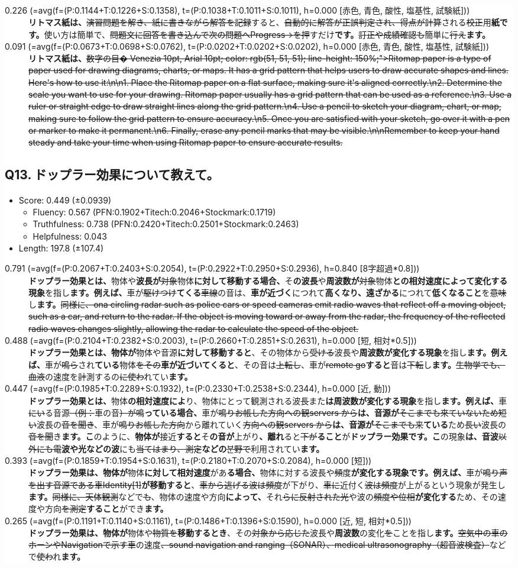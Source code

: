 <dt>0.226 (=avg(f=(P:0.1144+T:0.1226+S:0.1358), t=(P:0.1038+T:0.1011+S:0.1011), h=0.000 [赤色, 青色, 酸性, 塩基性, 試験紙]))</dt>
<dd><b>リトマス紙は、</b><s>演習問題を解き、紙に書きながら解答を記録</s>すると、<s>自動的に解答が正誤判定され、得点が計算</s>される<s>校正</s>用<b>紙です。</b>使い方は簡単で、<s>問題文に回答を書き込んで次の問題へProgress→を押</s>すだけ<b>です。</b><s>訂正や成績確認も</s>簡単に<s>行え</s><b>ます。</b></dd>
<dt>0.091 (=avg(f=(P:0.0673+T:0.0698+S:0.0762), t=(P:0.0202+T:0.0202+S:0.0202), h=0.000 [赤色, 青色, 酸性, 塩基性, 試験紙]))</dt>
<dd><b>リトマス紙は、</b><s>数字の目� Venezia 10pt, Arial 10pt; color: rgb&#40;51, 51, 51&#41;; line&#45;height: 150%;&quot;&gt;Ritomap paper is a type of paper used for drawing diagrams, charts, or maps&#46; It has a grid pattern that helps users to draw accurate shapes and lines&#46; Here&#x27;s how to use it:&#92;n&#92;n1&#46; Place the Ritomap paper on a flat surface, making sure it&#x27;s aligned correctly&#46;&#92;n2&#46; Determine the scale you want to use for your drawing&#46; Ritomap paper usually has a grid pattern that can be used as a reference&#46;&#92;n3&#46; Use a ruler or straight edge to draw straight lines along the grid pattern&#46;&#92;n4&#46; Use a pencil to sketch your diagram, chart, or map, making sure to follow the grid pattern to ensure accuracy&#46;&#92;n5&#46; Once you are satisfied with your sketch, go over it with a pen or marker to make it permanent&#46;&#92;n6&#46; Finally, erase any pencil marks that may be visible&#46;&#92;n&#92;nRemember to keep your hand steady and take your time when using Ritomap paper to ensure accurate results&#46;</s></dd>
</dl>

## <a name="Q13"></a>Q13. ドップラー効果について教えて。

- Score: 0.449 (±0.0939)
  - Fluency: 0.567 (PFN:0.1902+Titech:0.2046+Stockmark:0.1719)
  - Truthfulness: 0.738 (PFN:0.2420+Titech:0.2501+Stockmark:0.2463)
  - Helpfulness: 0.043
- Length: 197.8 (±107.4)

<dl>
<dt>0.791 (=avg(f=(P:0.2067+T:0.2403+S:0.2054), t=(P:0.2922+T:0.2950+S:0.2936), h=0.840 [8字超過*0.8]))</dt>
<dd><b>ドップラー効果とは、</b>物体や<b>波長が</b><s>対象</s>物体<b>に対して移動する場合、</b>そ<b>の波長</b>や<b>周波数が</b><s>対象</s>物体<b>との相対速度によって変化する現象</b>を指し<b>ます。例えば、</b>車が<s>駆けつけ</s><b>てくる</b><s>車線</s>の音は、<b>車が近づく</b>につれて<b>高くなり、遠ざかる</b>につれて<b>低くなること</b>を<s>意味</s>し<b>ます。</b><s>同様に、ona circling radar such as police cars or speed cameras emit radio waves that reflect off a moving object, such as a car, and return to the radar&#46; If the object is moving toward or away from the radar, the frequency of the reflected radio waves changes slightly, allowing the radar to calculate the speed of the object&#46;</s></dd>
<dt>0.488 (=avg(f=(P:0.2104+T:0.2382+S:0.2003), t=(P:0.2660+T:0.2851+S:0.2631), h=0.000 [短, 相対*0.5]))</dt>
<dd><b>ドップラー効果とは、物体が</b>物体や音源<b>に対して移動すると</b>、その物体から<s>受ける</s>波長や<b>周波数が変化する現象</b>を指し<b>ます。例えば、</b>車が<s>鳴ら</s>され<b>ている</b>物体<s>をその</s><b>車が近づいてくると</b>、その音は<s>上転し</s>、車が<s>remote go</s><b>すると</b>音は<s>下転</s>し<b>ます。</b><s>生物学でも、血液</s>の速度を<s>計</s>測するの<s>に使わ</s>れてい<b>ます。</b></dd>
<dt>0.447 (=avg(f=(P:0.1985+T:0.2289+S:0.1932), t=(P:0.2330+T:0.2538+S:0.2344), h=0.000 [近, 動]))</dt>
<dd><b>ドップラー効果とは、</b>物体<b>の相対速度によ</b>り、物体にとって観測される波<s>長</s>また<b>は周波数が変化する現象</b>を指し<b>ます。例えば、</b>車<s>にい</s>る音源<s>（例：</s>車の音<s>）が鳴</s><b>っている場合、</b>車が<s>鳴りお帳した方向への観servers から</s><b>は、音源が</b><s>そこまでも來ていないため短い</s>波長の<s>音を聞き</s>、車が<s>鳴りお帳した方向</s>から離れていく<s>方向への観servers から</s><b>は、音源が</b><s>そこまでも来</s><b>ている</b>ため<s>長い</s>波長の<s>音を聞</s>き<b>ます。こ</b>のように、<b>物体が</b>接近<b>すると</b>そ<b>の音が</b>上がり<b>、離れ</b>ると<s>下が</s><b>ること</b>が<b>ドップラー効果です。こ</b>の現象<b>は、音波</b><s>以外にも電</s><b>波や光などの波</b>にも<s>当てはまり、測定</s><b>などの</b><s>분野で</s>利用されてい<b>ます。</b></dd>
<dt>0.393 (=avg(f=(P:0.1859+T:0.1954+S:0.1631), t=(P:0.2180+T:0.2070+S:0.2084), h=0.000 [短]))</dt>
<dd><b>ドップラー効果は、物体が</b>物体<b>に対して相対速度</b>があ<b>る場合、</b>物体に対する波長や<s>頻</s>度<b>が変化する現象です。例えば、</b>車が<s>鳴り声を出す音源である車Identity&#91;1&#93;</s><b>が移動すると</b>、<s>車から逃げる波は頻度</s>が下がり、<s>車に</s>近付く<s>波は頻度</s>が上がるという現象が発生し<b>ます。</b><s>同様に、天体観測</s>などで<s>も</s>、物体の速度や方向<b>によって、</b>それ<s>らに反射された光</s>や波の<s>頻度や位相</s><b>が変化する</b>ため、その速度や方向<s>を測定</s><b>すること</b>ができ<b>ます。</b></dd>
<dt>0.265 (=avg(f=(P:0.1191+T:0.1140+S:0.1161), t=(P:0.1486+T:0.1396+S:0.1590), h=0.000 [近, 短, 相対*0.5]))</dt>
<dd><b>ドップラー効果は、物体が</b>物体や<s>物質を</s><b>移動するとき</b>、その<s>対象から応じた</s>波長や<b>周波数</b>の変化<s>を</s>ことを指し<b>ます。</b><s>空気中の車のホーンやNavigationで示す車</s>の速度<s>、sound navigation and ranging（SONAR）、medical ultrasonography（超音波検査）</s>などで<s>使わ</s>れ<b>ます。</b></dd>
</dl>
